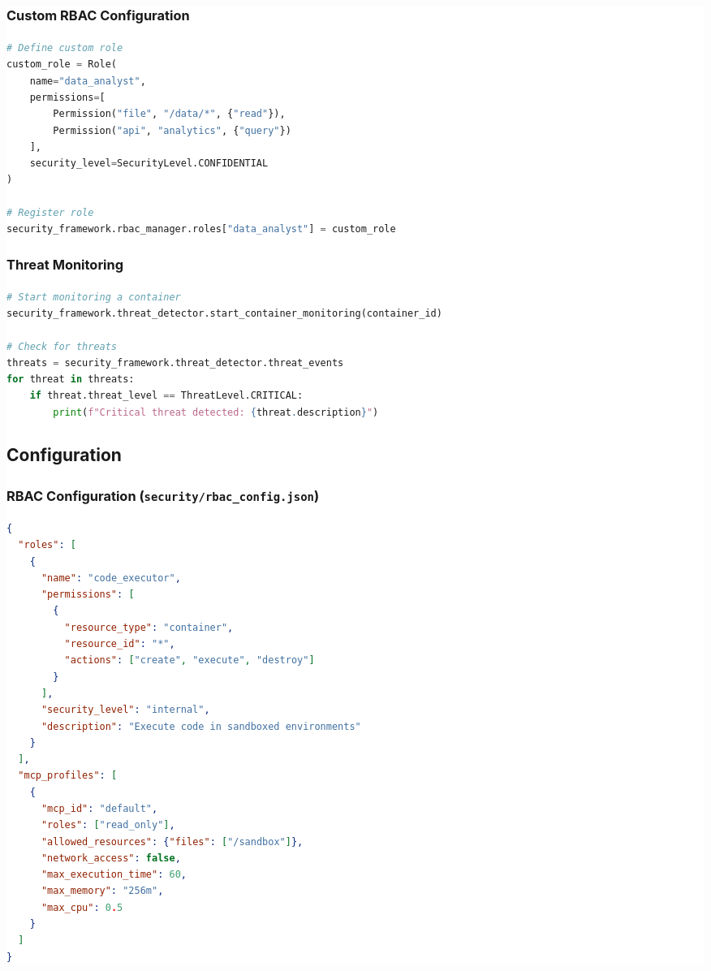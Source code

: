 ### Custom RBAC Configuration
```python
# Define custom role
custom_role = Role(
    name="data_analyst",
    permissions=[
        Permission("file", "/data/*", {"read"}),
        Permission("api", "analytics", {"query"})
    ],
    security_level=SecurityLevel.CONFIDENTIAL
)

# Register role
security_framework.rbac_manager.roles["data_analyst"] = custom_role
```

### Threat Monitoring
```python
# Start monitoring a container
security_framework.threat_detector.start_container_monitoring(container_id)

# Check for threats
threats = security_framework.threat_detector.threat_events
for threat in threats:
    if threat.threat_level == ThreatLevel.CRITICAL:
        print(f"Critical threat detected: {threat.description}")
```

## Configuration

### RBAC Configuration (`security/rbac_config.json`)
```json
{
  "roles": [
    {
      "name": "code_executor",
      "permissions": [
        {
          "resource_type": "container",
          "resource_id": "*",
          "actions": ["create", "execute", "destroy"]
        }
      ],
      "security_level": "internal",
      "description": "Execute code in sandboxed environments"
    }
  ],
  "mcp_profiles": [
    {
      "mcp_id": "default",
      "roles": ["read_only"],
      "allowed_resources": {"files": ["/sandbox"]},
      "network_access": false,
      "max_execution_time": 60,
      "max_memory": "256m",
      "max_cpu": 0.5
    }
  ]
}
```

